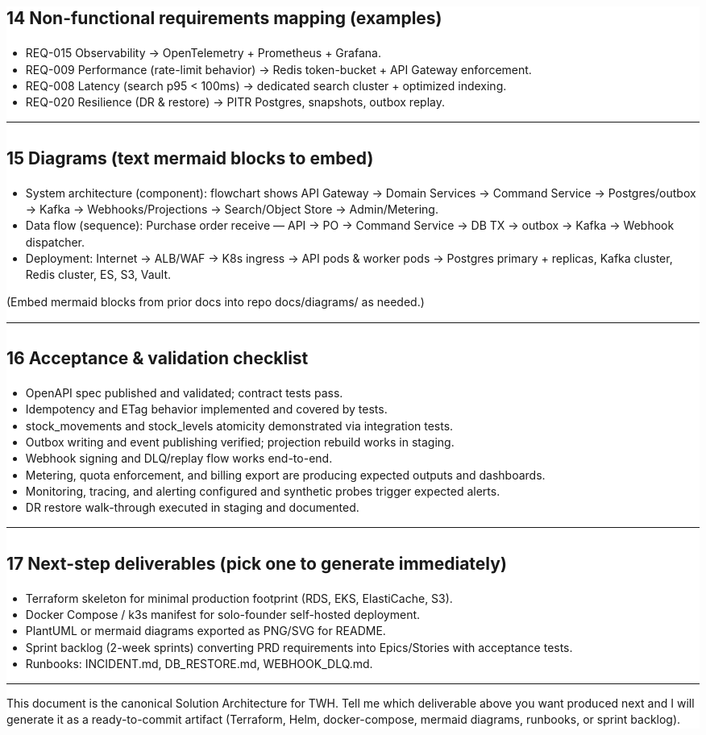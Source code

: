 
## 14 Non-functional requirements mapping (examples)

- REQ-015 Observability → OpenTelemetry + Prometheus + Grafana.  
- REQ-009 Performance (rate-limit behavior) → Redis token-bucket + API Gateway enforcement.  
- REQ-008 Latency (search p95 < 100ms) → dedicated search cluster + optimized indexing.  
- REQ-020 Resilience (DR & restore) → PITR Postgres, snapshots, outbox replay.

---

## 15 Diagrams (text mermaid blocks to embed)

- System architecture (component): flowchart shows API Gateway → Domain Services → Command Service → Postgres/outbox → Kafka → Webhooks/Projections → Search/Object Store → Admin/Metering.  
- Data flow (sequence): Purchase order receive — API → PO → Command Service → DB TX → outbox → Kafka → Webhook dispatcher.  
- Deployment: Internet → ALB/WAF → K8s ingress → API pods & worker pods → Postgres primary + replicas, Kafka cluster, Redis cluster, ES, S3, Vault.

(Embed mermaid blocks from prior docs into repo docs/diagrams/ as needed.)

---

## 16 Acceptance & validation checklist

- OpenAPI spec published and validated; contract tests pass.  
- Idempotency and ETag behavior implemented and covered by tests.  
- stock_movements and stock_levels atomicity demonstrated via integration tests.  
- Outbox writing and event publishing verified; projection rebuild works in staging.  
- Webhook signing and DLQ/replay flow works end-to-end.  
- Metering, quota enforcement, and billing export are producing expected outputs and dashboards.  
- Monitoring, tracing, and alerting configured and synthetic probes trigger expected alerts.  
- DR restore walk-through executed in staging and documented.

---

## 17 Next-step deliverables (pick one to generate immediately)

- Terraform skeleton for minimal production footprint (RDS, EKS, ElastiCache, S3).  
- Docker Compose / k3s manifest for solo-founder self-hosted deployment.  
- PlantUML or mermaid diagrams exported as PNG/SVG for README.  
- Sprint backlog (2-week sprints) converting PRD requirements into Epics/Stories with acceptance tests.  
- Runbooks: INCIDENT.md, DB_RESTORE.md, WEBHOOK_DLQ.md.

---

This document is the canonical Solution Architecture for TWH. Tell me which deliverable above you want produced next and I will generate it as a ready-to-commit artifact (Terraform, Helm, docker-compose, mermaid diagrams, runbooks, or sprint backlog).